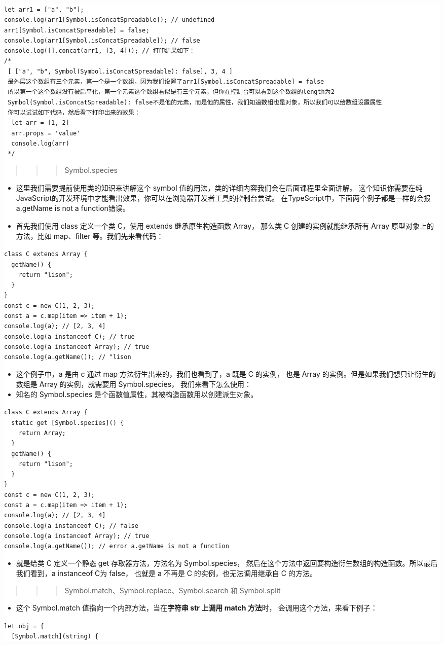 ```
let arr1 = ["a", "b"];
console.log(arr1[Symbol.isConcatSpreadable]); // undefined
arr1[Symbol.isConcatSpreadable] = false;
console.log(arr1[Symbol.isConcatSpreadable]); // false
console.log([].concat(arr1, [3, 4])); // 打印结果如下：
/*
 [ ["a", "b", Symbol(Symbol.isConcatSpreadable): false], 3, 4 ]
 最外层这个数组有三个元素，第一个是一个数组，因为我们设置了arr1[Symbol.isConcatSpreadable] = false
 所以第一个这个数组没有被扁平化，第一个元素这个数组看似是有三个元素，但你在控制台可以看到这个数组的length为2
 Symbol(Symbol.isConcatSpreadable): false不是他的元素，而是他的属性，我们知道数组也是对象，所以我们可以给数组设置属性
 你可以试试如下代码，然后看下打印出来的效果：
  let arr = [1, 2]
  arr.props = 'value'
  console.log(arr)
 */
```
>>> Symbol.species
- 这里我们需要提前使用类的知识来讲解这个 symbol 值的用法，类的详细内容我们会在后面课程里全面讲解。
这个知识你需要在纯JavaScript的开发环境中才能看出效果，你可以在浏览器开发者工具的控制台尝试。
在TypeScript中，下面两个例子都是一样的会报a.getName is not a function错误。
+ 首先我们使用 class 定义一个类 C，使用 extends 继承原生构造函数 Array，
那么类 C 创建的实例就能继承所有 Array 原型对象上的方法，比如 map、filter 等。我们先来看代码：
```
class C extends Array {
  getName() {
    return "lison";
  }
}
const c = new C(1, 2, 3);
const a = c.map(item => item + 1);
console.log(a); // [2, 3, 4]
console.log(a instanceof C); // true
console.log(a instanceof Array); // true
console.log(a.getName()); // "lison
```
- 这个例子中，a 是由 c 通过 map 方法衍生出来的，我们也看到了，a 既是 C 的实例，
也是 Array 的实例。但是如果我们想只让衍生的数组是 Array 的实例，就需要用 Symbol.species，
我们来看下怎么使用：
- 知名的 Symbol.species 是个函数值属性，其被构造函数用以创建派生对象。
```
class C extends Array {
  static get [Symbol.species]() {
    return Array;
  }
  getName() {
    return "lison";
  }
}
const c = new C(1, 2, 3);
const a = c.map(item => item + 1);
console.log(a); // [2, 3, 4]
console.log(a instanceof C); // false
console.log(a instanceof Array); // true
console.log(a.getName()); // error a.getName is not a function
```
+ 就是给类 C 定义一个静态 get 存取器方法，方法名为 Symbol.species，
然后在这个方法中返回要构造衍生数组的构造函数。所以最后我们看到，a instanceof C为 false，
也就是 a 不再是 C 的实例，也无法调用继承自 C 的方法。
>>>  Symbol.match、Symbol.replace、Symbol.search 和 Symbol.split
- 这个 Symbol.match 值指向一个内部方法，当在**字符串 str 上调用 match 方法**时，
会调用这个方法，来看下例子：
```
let obj = {
  [Symbol.match](string) {
```

  [name]: "lison"
  [name]: "lison",
  [name]: "lison",
  [name]: "lison",
  [Symbol.toStringTag]: "lison"
  [prop: string]: any;